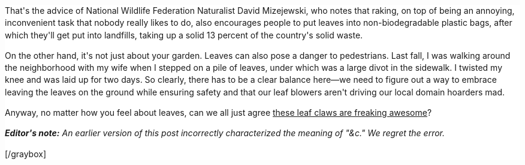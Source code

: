 That's the advice of National Wildlife Federation Naturalist David Mizejewski, who notes that raking, on top of being an annoying, inconvenient task that nobody really likes to do, also encourages people to put leaves into non-biodegradable plastic bags, after which they'll get put into landfills, taking up a solid 13 percent of the country's solid waste.

On the other hand, it's not just about your garden. Leaves can also pose a danger to pedestrians. Last fall, I was walking around the neighborhood with my wife when I stepped on a pile of leaves, under which was a large divot in the sidewalk. I twisted my knee and was laid up for two days. So clearly, there has to be a clear balance here—we need to figure out a way to embrace leaving the leaves on the ground while ensuring safety and that our leaf blowers aren't driving our local domain hoarders mad.

Anyway, no matter how you feel about leaves, can we all just agree [these leaf claws are freaking awesome](http://amzn.to/1SnR80i)?

_**Editor's note:** An earlier version of this post incorrectly characterized the meaning of "&c." We regret the error._

[/graybox]
